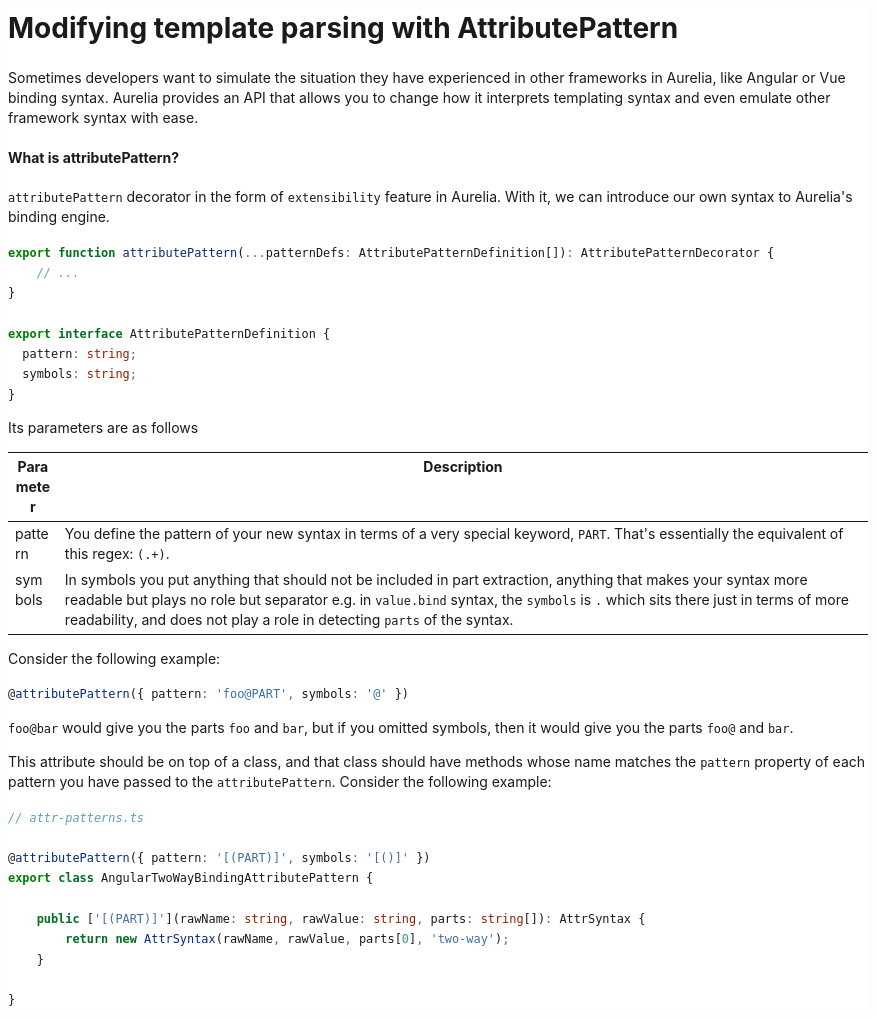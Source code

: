 # Modifying template parsing with AttributePattern

Sometimes developers want to simulate the situation they have experienced in other frameworks in Aurelia, like Angular or Vue binding syntax. Aurelia provides an API that allows you to change how it interprets templating syntax and even emulate other framework syntax with ease.

#### What is attributePattern?

`attributePattern` decorator in the form of `extensibility` feature in Aurelia. With it, we can introduce our own syntax to Aurelia's binding engine.

```typescript
export function attributePattern(...patternDefs: AttributePatternDefinition[]): AttributePatternDecorator {
    // ...
}

export interface AttributePatternDefinition {
  pattern: string;
  symbols: string;
}
```

Its parameters are as follows

| Parameter | Description                                                                                                                                                                                                                                                                                                                  |
| --------- | ---------------------------------------------------------------------------------------------------------------------------------------------------------------------------------------------------------------------------------------------------------------------------------------------------------------------------- |
| pattern   | You define the pattern of your new syntax in terms of a very special keyword, `PART`. That's essentially the equivalent of this regex: `(.+)`.                                                                                                                                                                               |
| symbols   | In symbols you put anything that should not be included in part extraction, anything that makes your syntax more readable but plays no role but separator e.g. in `value.bind` syntax, the `symbols` is `.` which sits there just in terms of more readability, and does not play a role in detecting `parts` of the syntax. |

Consider the following example:

```typescript
@attributePattern({ pattern: 'foo@PART', symbols: '@' })
```

`foo@bar` would give you the parts `foo` and `bar`, but if you omitted symbols, then it would give you the parts `foo@` and `bar`.

This attribute should be on top of a class, and that class should have methods whose name matches the `pattern` property of each pattern you have passed to the `attributePattern`. Consider the following example:

```typescript
// attr-patterns.ts

@attributePattern({ pattern: '[(PART)]', symbols: '[()]' })
export class AngularTwoWayBindingAttributePattern {

    public ['[(PART)]'](rawName: string, rawValue: string, parts: string[]): AttrSyntax {
        return new AttrSyntax(rawName, rawValue, parts[0], 'two-way');
    }

}
```
